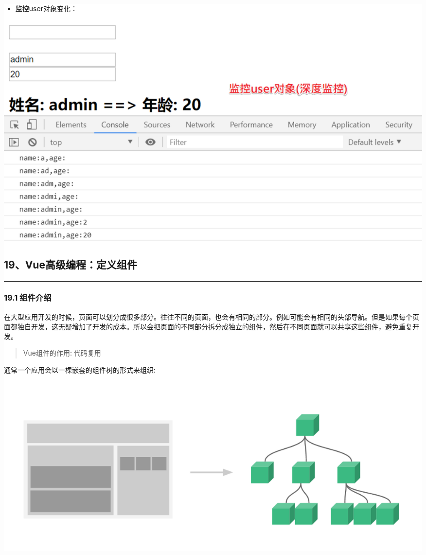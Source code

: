 

- 监控user对象变化：

![1575040055136](assets/1575040055136.png)

  



## 19、Vue高级编程：定义组件

------

### 19.1 组件介绍

在大型应用开发的时候，页面可以划分成很多部分。往往不同的页面，也会有相同的部分。例如可能会有相同的头部导航。但是如果每个页面都独自开发，这无疑增加了开发的成本。所以会把页面的不同部分拆分成独立的组件，然后在不同页面就可以共享这些组件，避免重复开发。 

> Vue组件的作用: 代码复用

通常一个应用会以一棵嵌套的组件树的形式来组织:

![1573888169383](assets/1573888169383.png)  
